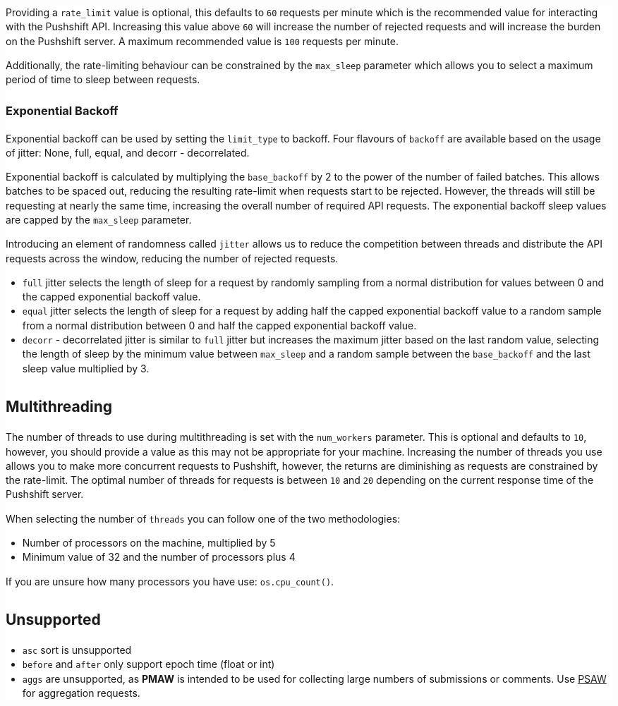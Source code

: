 Providing a `rate_limit` value is optional, this defaults to `60` requests per minute which is the recommended value for interacting with the Pushshift API. Increasing this value above `60` will increase the number of rejected requests and will increase the burden on the Pushshift server. A maximum recommended value is `100` requests per minute.

Additionally, the rate-limiting behaviour can be constrained by the `max_sleep` parameter which allows you to select a maximum period of time to sleep between requests.

### Exponential Backoff

Exponential backoff can be used by setting the `limit_type` to backoff. Four flavours of `backoff` are available based on the usage of jitter: None, full, equal, and decorr - decorrelated.

Exponential backoff is calculated by multiplying the `base_backoff` by 2 to the power of the number of failed batches. This allows batches to be spaced out, reducing the resulting rate-limit when requests start to be rejected. However, the threads will still be requesting at nearly the same time, increasing the overall number of required API requests. The exponential backoff sleep values are capped by the `max_sleep` parameter.

Introducing an element of randomness called `jitter` allows us to reduce the competition between threads and distribute the API requests across the window, reducing the number of rejected requests.

- `full` jitter selects the length of sleep for a request by randomly sampling from a normal distribution for values between 0 and the capped exponential backoff value.
- `equal` jitter selects the length of sleep for a request by adding half the capped exponential backoff value to a random sample from a normal distribution between 0 and half the capped exponential backoff value.
- `decorr` - decorrelated jitter is similar to `full` jitter but increases the maximum jitter based on the last random value, selecting the length of sleep by the minimum value between `max_sleep` and a random sample between the `base_backoff` and the last sleep value multiplied by 3.

## Multithreading

The number of threads to use during multithreading is set with the `num_workers` parameter. This is optional and defaults to `10`, however, you should provide a value as this may not be appropriate for your machine. Increasing the number of threads you use allows you to make more concurrent requests to Pushshift, however, the returns are diminishing as requests are constrained by the rate-limit. The optimal number of threads for requests is between `10` and `20` depending on the current response time of the Pushshift server.

When selecting the number of `threads` you can follow one of the two methodologies:

- Number of processors on the machine, multiplied by 5
- Minimum value of 32 and the number of processors plus 4

If you are unsure how many processors you have use: `os.cpu_count()`.

## Unsupported

- `asc` sort is unsupported
- `before` and `after` only support epoch time (float or int)
- `aggs` are unsupported, as **PMAW** is intended to be used for collecting large numbers of submissions or comments. Use [PSAW](https://github.com/dmarx/psaw) for aggregation requests.
